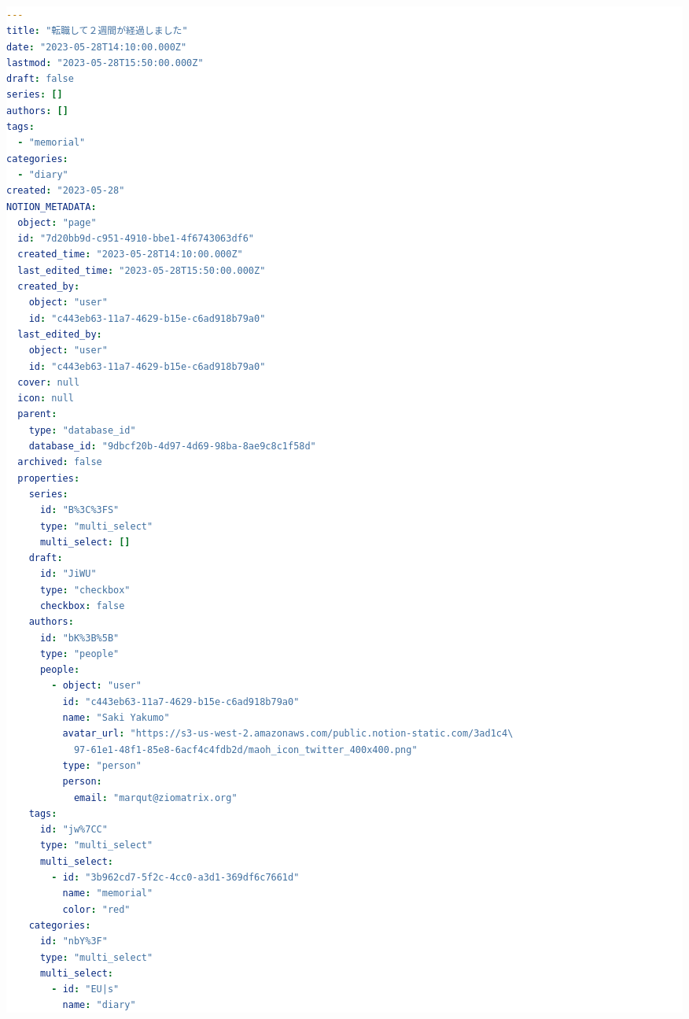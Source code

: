 ```yaml
---
title: "転職して２週間が経過しました"
date: "2023-05-28T14:10:00.000Z"
lastmod: "2023-05-28T15:50:00.000Z"
draft: false
series: []
authors: []
tags:
  - "memorial"
categories:
  - "diary"
created: "2023-05-28"
NOTION_METADATA:
  object: "page"
  id: "7d20bb9d-c951-4910-bbe1-4f6743063df6"
  created_time: "2023-05-28T14:10:00.000Z"
  last_edited_time: "2023-05-28T15:50:00.000Z"
  created_by:
    object: "user"
    id: "c443eb63-11a7-4629-b15e-c6ad918b79a0"
  last_edited_by:
    object: "user"
    id: "c443eb63-11a7-4629-b15e-c6ad918b79a0"
  cover: null
  icon: null
  parent:
    type: "database_id"
    database_id: "9dbcf20b-4d97-4d69-98ba-8ae9c8c1f58d"
  archived: false
  properties:
    series:
      id: "B%3C%3FS"
      type: "multi_select"
      multi_select: []
    draft:
      id: "JiWU"
      type: "checkbox"
      checkbox: false
    authors:
      id: "bK%3B%5B"
      type: "people"
      people:
        - object: "user"
          id: "c443eb63-11a7-4629-b15e-c6ad918b79a0"
          name: "Saki Yakumo"
          avatar_url: "https://s3-us-west-2.amazonaws.com/public.notion-static.com/3ad1c4\
            97-61e1-48f1-85e8-6acf4c4fdb2d/maoh_icon_twitter_400x400.png"
          type: "person"
          person:
            email: "marqut@ziomatrix.org"
    tags:
      id: "jw%7CC"
      type: "multi_select"
      multi_select:
        - id: "3b962cd7-5f2c-4cc0-a3d1-369df6c7661d"
          name: "memorial"
          color: "red"
    categories:
      id: "nbY%3F"
      type: "multi_select"
      multi_select:
        - id: "EU|s"
          name: "diary"
```